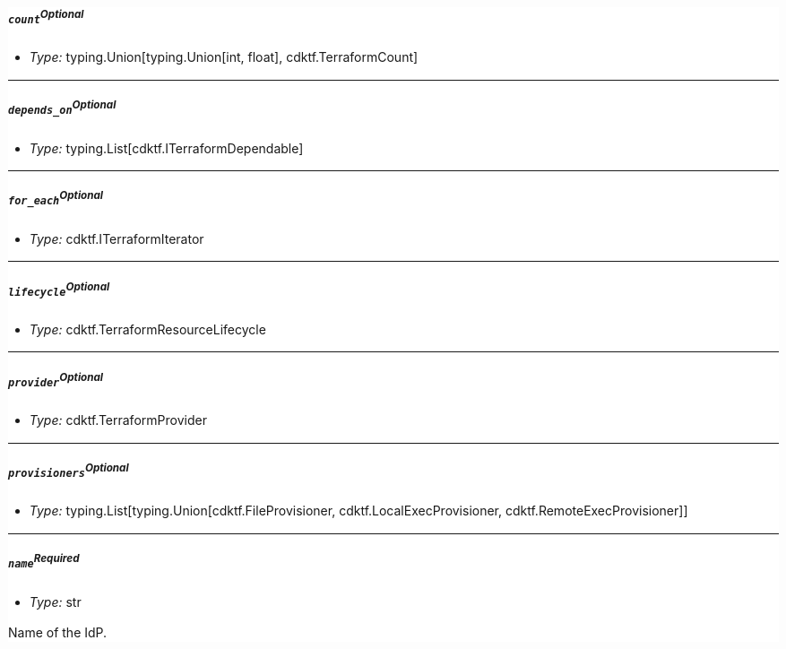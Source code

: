 ##### `count`<sup>Optional</sup> <a name="count" id="@cdktf/provider-okta.socialIdp.SocialIdp.Initializer.parameter.count"></a>

- *Type:* typing.Union[typing.Union[int, float], cdktf.TerraformCount]

---

##### `depends_on`<sup>Optional</sup> <a name="depends_on" id="@cdktf/provider-okta.socialIdp.SocialIdp.Initializer.parameter.dependsOn"></a>

- *Type:* typing.List[cdktf.ITerraformDependable]

---

##### `for_each`<sup>Optional</sup> <a name="for_each" id="@cdktf/provider-okta.socialIdp.SocialIdp.Initializer.parameter.forEach"></a>

- *Type:* cdktf.ITerraformIterator

---

##### `lifecycle`<sup>Optional</sup> <a name="lifecycle" id="@cdktf/provider-okta.socialIdp.SocialIdp.Initializer.parameter.lifecycle"></a>

- *Type:* cdktf.TerraformResourceLifecycle

---

##### `provider`<sup>Optional</sup> <a name="provider" id="@cdktf/provider-okta.socialIdp.SocialIdp.Initializer.parameter.provider"></a>

- *Type:* cdktf.TerraformProvider

---

##### `provisioners`<sup>Optional</sup> <a name="provisioners" id="@cdktf/provider-okta.socialIdp.SocialIdp.Initializer.parameter.provisioners"></a>

- *Type:* typing.List[typing.Union[cdktf.FileProvisioner, cdktf.LocalExecProvisioner, cdktf.RemoteExecProvisioner]]

---

##### `name`<sup>Required</sup> <a name="name" id="@cdktf/provider-okta.socialIdp.SocialIdp.Initializer.parameter.name"></a>

- *Type:* str

Name of the IdP.
